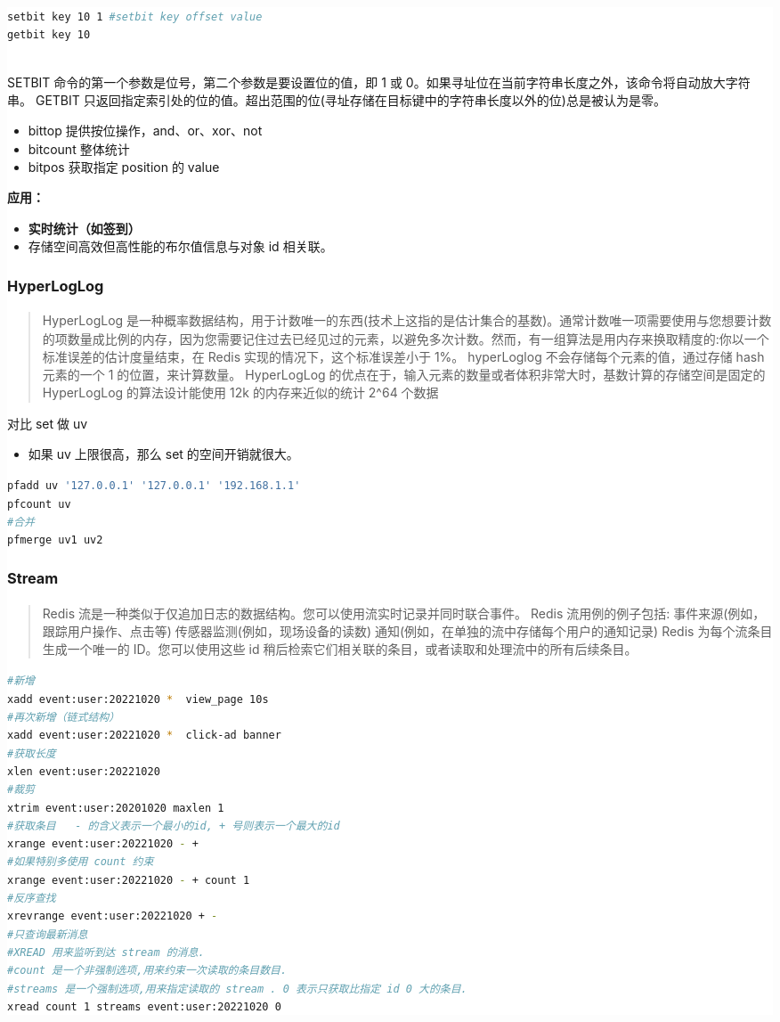 ```bash
setbit key 10 1 #setbit key offset value
getbit key 10



```

SETBIT 命令的第一个参数是位号，第二个参数是要设置位的值，即 1 或 0。如果寻址位在当前字符串长度之外，该命令将自动放大字符串。
GETBIT 只返回指定索引处的位的值。超出范围的位(寻址存储在目标键中的字符串长度以外的位)总是被认为是零。

- bittop 提供按位操作，and、or、xor、not
- bitcount 整体统计
- bitpos 获取指定 position 的 value

**应用：**

- **实时统计（如签到）**
- 存储空间高效但高性能的布尔值信息与对象 id 相关联。

### HyperLogLog

> HyperLogLog 是一种概率数据结构，用于计数唯一的东西(技术上这指的是估计集合的基数)。通常计数唯一项需要使用与您想要计数的项数量成比例的内存，因为您需要记住过去已经见过的元素，以避免多次计数。然而，有一组算法是用内存来换取精度的:你以一个标准误差的估计度量结束，在 Redis 实现的情况下，这个标准误差小于 1%。
> hyperLoglog 不会存储每个元素的值，通过存储 hash 元素的一个 1 的位置，来计算数量。
> HyperLogLog 的优点在于，输入元素的数量或者体积非常大时，基数计算的存储空间是固定的
> HyperLogLog 的算法设计能使用 12k 的内存来近似的统计 2^64 个数据

对比 set 做 uv

- 如果 uv 上限很高，那么 set 的空间开销就很大。

```bash
pfadd uv '127.0.0.1' '127.0.0.1' '192.168.1.1'
pfcount uv
#合并
pfmerge uv1 uv2
```

### Stream

> Redis 流是一种类似于仅追加日志的数据结构。您可以使用流实时记录并同时联合事件。
> Redis 流用例的例子包括: 事件来源(例如，跟踪用户操作、点击等) 传感器监测(例如，现场设备的读数)
> 通知(例如，在单独的流中存储每个用户的通知记录) Redis 为每个流条目生成一个唯一的 ID。您可以使用这些 id 稍后检索它们相关联的条目，或者读取和处理流中的所有后续条目。

```bash
#新增
xadd event:user:20221020 *  view_page 10s
#再次新增（链式结构）
xadd event:user:20221020 *  click-ad banner
#获取长度
xlen event:user:20221020
#裁剪
xtrim event:user:20201020 maxlen 1
#获取条目   - 的含义表示一个最小的id, + 号则表示一个最大的id
xrange event:user:20221020 - +
#如果特别多使用 count 约束
xrange event:user:20221020 - + count 1
#反序查找
xrevrange event:user:20221020 + -
#只查询最新消息
#XREAD 用来监听到达 stream 的消息.
#count 是一个非强制选项,用来约束一次读取的条目数目.
#streams 是一个强制选项,用来指定读取的 stream . 0 表示只获取比指定 id 0 大的条目.
xread count 1 streams event:user:20221020 0
```
